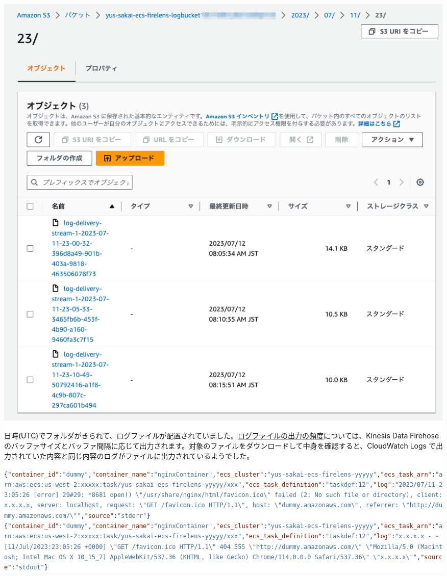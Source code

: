 ![](/images/cdk-ecs-firelens/result-s3.png)

日時(UTC)でフォルダがきられて、ログファイルが配置されていました。[ログファイルの出力の頻度](https://docs.aws.amazon.com/ja_jp/firehose/latest/dev/basic-deliver.html#frequency)については、Kinesis Data Firehose のバッファサイズとバッファ間隔に応じて出力されます。対象のファイルをダウンロードして中身を確認すると、CloudWatch Logs で出力されていた内容と同じ内容のログがファイルに出力されているようでした。

```json
{"container_id":"dummy","container_name":"nginxContainer","ecs_cluster":"yus-sakai-ecs-firelens-yyyyy","ecs_task_arn":"arn:aws:ecs:us-west-2:xxxxx:task/yus-sakai-ecs-firelens-yyyyy/xxx","ecs_task_definition":"taskdef:12","log":"2023/07/11 23:05:26 [error] 29#29: *8681 open() \"/usr/share/nginx/html/favicon.ico\" failed (2: No such file or directory), client: x.x.x.x, server: localhost, request: \"GET /favicon.ico HTTP/1.1\", host: \"dummy.amazonaws.com\", referrer: \"http://dummy.amazonaws.com/\"","source":"stderr"}
{"container_id":"dummy","container_name":"nginxContainer","ecs_cluster":"yus-sakai-ecs-firelens-yyyyy","ecs_task_arn":"arn:aws:ecs:us-west-2:xxxxx:task/yus-sakai-ecs-firelens-yyyyy/xxx","ecs_task_definition":"taskdef:12","log":"x.x.x.x - - [11/Jul/2023:23:05:26 +0000] \"GET /favicon.ico HTTP/1.1\" 404 555 \"http://dummy.amazonaws.com/\" \"Mozilla/5.0 (Macintosh; Intel Mac OS X 10_15_7) AppleWebKit/537.36 (KHTML, like Gecko) Chrome/114.0.0.0 Safari/537.36\" \"x.x.x.x\"","source":"stdout"}
```
